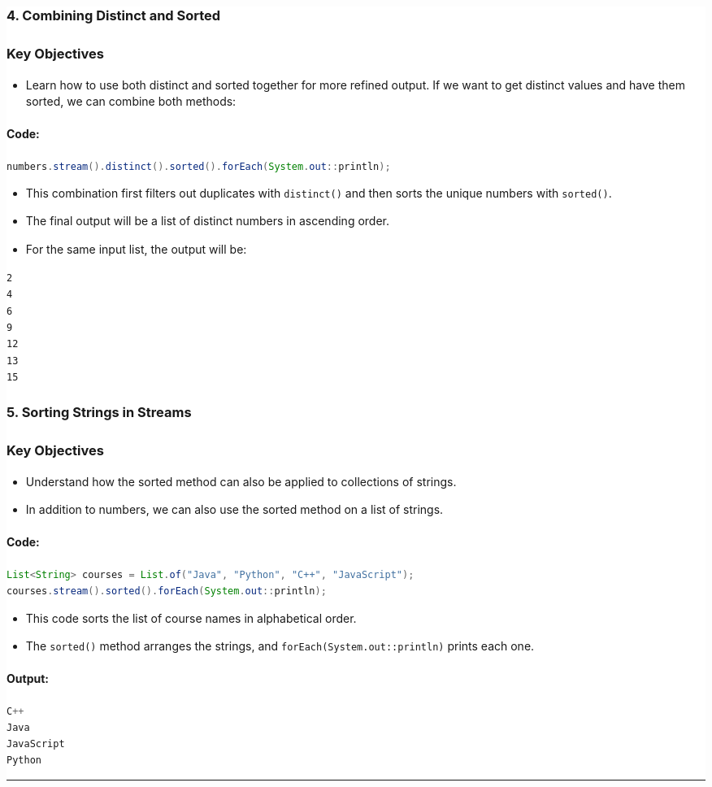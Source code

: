 ### 4. Combining Distinct and Sorted

### Key Objectives

- Learn how to use both distinct and sorted together for more refined output.
If we want to get distinct values and have them sorted, we can combine both methods:

#### Code:

```java
numbers.stream().distinct().sorted().forEach(System.out::println);
```

- This combination first filters out duplicates with `distinct()` and then sorts the unique numbers with `sorted()`.

- The final output will be a list of distinct numbers in ascending order.

- For the same input list, the output will be:

```
2
4
6
9
12
13
15
```

### 5. Sorting Strings in Streams

### Key Objectives

- Understand how the sorted method can also be applied to collections of strings.

- In addition to numbers, we can also use the sorted method on a list of strings.

#### Code:

```java
List<String> courses = List.of("Java", "Python", "C++", "JavaScript");
courses.stream().sorted().forEach(System.out::println);
```

- This code sorts the list of course names in alphabetical order.

- The `sorted()` method arranges the strings, and `forEach(System.out::println)` prints each one.

#### Output:

```java
C++
Java
JavaScript
Python
```

---